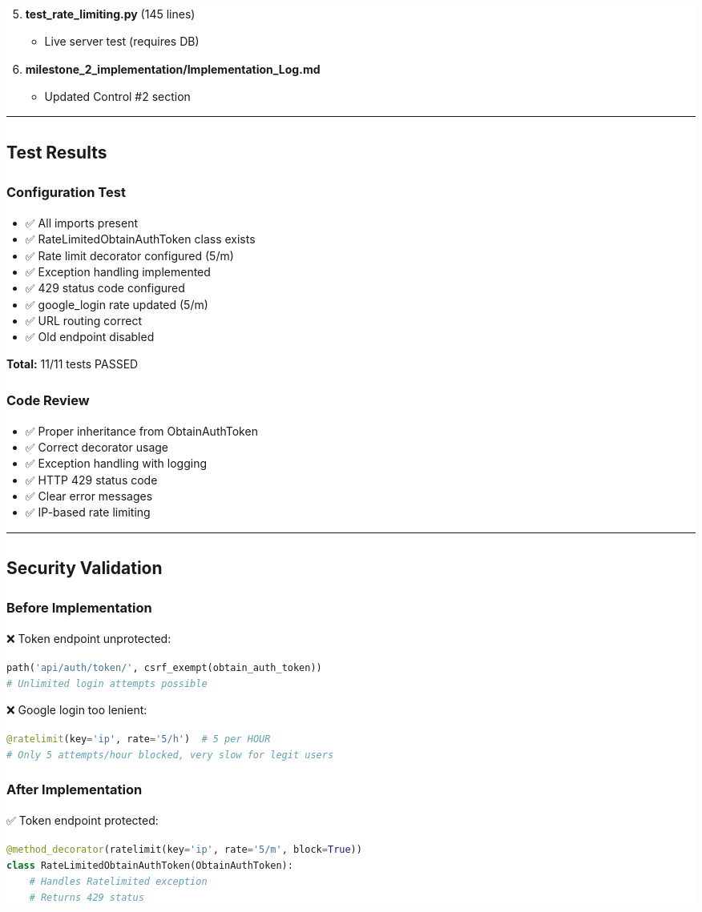 5. **test_rate_limiting.py** (145 lines)
   - Live server test (requires DB)

6. **milestone_2_implementation/Implementation_Log.md**
   - Updated Control #2 section

---

## Test Results

### Configuration Test
- ✅ All imports present
- ✅ RateLimitedObtainAuthToken class exists
- ✅ Rate limit decorator configured (5/m)
- ✅ Exception handling implemented
- ✅ 429 status code configured
- ✅ google_login rate updated (5/m)
- ✅ URL routing correct
- ✅ Old endpoint disabled

**Total:** 11/11 tests PASSED

### Code Review
- ✅ Proper inheritance from ObtainAuthToken
- ✅ Correct decorator usage
- ✅ Exception handling with logging
- ✅ HTTP 429 status code
- ✅ Clear error messages
- ✅ IP-based rate limiting

---

## Security Validation

### Before Implementation
❌ Token endpoint unprotected:
```python
path('api/auth/token/', csrf_exempt(obtain_auth_token))
# Unlimited login attempts possible
```

❌ Google login too lenient:
```python
@ratelimit(key='ip', rate='5/h')  # 5 per HOUR
# Only 5 attempts/hour blocked, very slow for legit users
```

### After Implementation
✅ Token endpoint protected:
```python
@method_decorator(ratelimit(key='ip', rate='5/m', block=True))
class RateLimitedObtainAuthToken(ObtainAuthToken):
    # Handles Ratelimited exception
    # Returns 429 status
```
